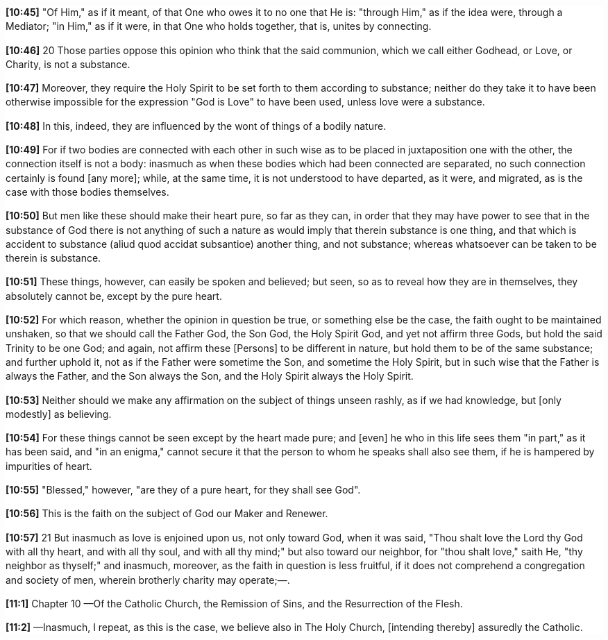 **[10:45]** "Of Him," as if it meant, of that One who owes it to no one that He is: "through Him," as if the idea were, through a Mediator; "in Him," as if it were, in that One who holds together, that is, unites by connecting.

**[10:46]** 20  Those parties oppose this opinion who think that the said communion, which we call either Godhead, or Love, or Charity, is not a substance.

**[10:47]** Moreover, they require the Holy Spirit to be set forth to them according to substance; neither do they take it to have been otherwise impossible for the expression "God is Love" to have been used, unless love were a substance.

**[10:48]** In this, indeed, they are influenced by the wont of things of a bodily nature.

**[10:49]** For if two bodies are connected with each other in such wise as to be placed in juxtaposition one with the other, the connection itself is not a body: inasmuch as when these bodies which had been connected are separated, no such connection certainly is found [any more]; while, at the same time, it is not understood to have departed, as it were, and migrated, as is the case with those bodies themselves.

**[10:50]** But men like these should make their heart pure, so far as they can, in order that they may have power to see that in the substance of God there is not anything of such a nature as would imply that therein substance is one thing, and that which is accident to substance (aliud quod accidat subsantioe) another thing, and not substance; whereas whatsoever can be taken to be therein is substance.

**[10:51]** These things, however, can easily be spoken and believed; but seen, so as to reveal how they are in themselves, they absolutely cannot be, except by the pure heart.

**[10:52]** For which reason, whether the opinion in question be true, or something else be the case, the faith ought to be maintained unshaken, so that we should call the Father God, the Son God, the Holy Spirit God, and yet not affirm three Gods, but hold the said Trinity to be one God; and again, not affirm these [Persons] to be different in nature, but hold them to be of the same substance; and further uphold it, not as if the Father were sometime the Son, and sometime the Holy Spirit, but in such wise that the Father is always the Father, and the Son always the Son, and the Holy Spirit always the Holy Spirit.

**[10:53]** Neither should we make any affirmation on the subject of things unseen rashly, as if we had knowledge, but [only modestly] as believing.

**[10:54]** For these things cannot be seen except by the heart made pure; and [even] he who in this life sees them "in part," as it has been said, and "in an enigma," cannot secure it that the person to whom he speaks shall also see them, if he is hampered by impurities of heart.

**[10:55]** "Blessed," however, "are they of a pure heart, for they shall see God".

**[10:56]** This is the faith on the subject of God our Maker and Renewer.

**[10:57]** 21  But inasmuch as love is enjoined upon us, not only toward God, when it was said, "Thou shalt love the Lord thy God with all thy heart, and with all thy soul, and with all thy mind;" but also toward our neighbor, for "thou shalt love," saith He, "thy neighbor as thyself;" and inasmuch, moreover, as the faith in question is less fruitful, if it does not comprehend a congregation and society of men, wherein brotherly charity may operate;—.

**[11:1]** Chapter 10 —Of the Catholic Church, the Remission of Sins, and the Resurrection of the Flesh.

**[11:2]** —Inasmuch, I repeat, as this is the case, we believe also in The Holy Church, [intending thereby] assuredly the Catholic.

